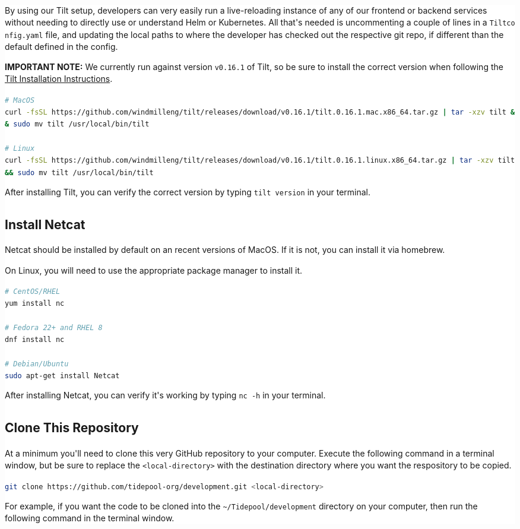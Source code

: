 By using our Tilt setup, developers can very easily run a live-reloading instance of any of our frontend or backend services without needing to directly use or understand Helm or Kubernetes. All that's needed is uncommenting a couple of lines in a `Tiltconfig.yaml` file, and updating the local paths to where the developer has checked out the respective git repo, if different than the default defined in the config.

**IMPORTANT NOTE:** We currently run against version `v0.16.1` of Tilt, so be sure to install the correct version when following the [Tilt Installation Instructions](https://docs.tilt.dev/install.html#alternative-installation).

```bash
# MacOS
curl -fsSL https://github.com/windmilleng/tilt/releases/download/v0.16.1/tilt.0.16.1.mac.x86_64.tar.gz | tar -xzv tilt && sudo mv tilt /usr/local/bin/tilt

# Linux
curl -fsSL https://github.com/windmilleng/tilt/releases/download/v0.16.1/tilt.0.16.1.linux.x86_64.tar.gz | tar -xzv tilt && sudo mv tilt /usr/local/bin/tilt
```

After installing Tilt, you can verify the correct version by typing `tilt version` in your terminal.

## Install Netcat

Netcat should be installed by default on an recent versions of MacOS. If it is not, you can install it via homebrew.

On Linux, you will need to use the appropriate package manager to install it.

```bash
# CentOS/RHEL
yum install nc

# Fedora 22+ and RHEL 8
dnf install nc

# Debian/Ubuntu
sudo apt-get install Netcat
```

After installing Netcat, you can verify it's working by typing `nc -h` in your terminal.

## Clone This Repository

At a minimum you'll need to clone this very GitHub repository to your computer. Execute the following command in a terminal window, but be sure to replace the `<local-directory>` with the destination directory where you want the respository to be copied.

```bash
git clone https://github.com/tidepool-org/development.git <local-directory>
```

For example, if you want the code to be cloned into the `~/Tidepool/development` directory on your computer, then run the following command in the terminal window.
